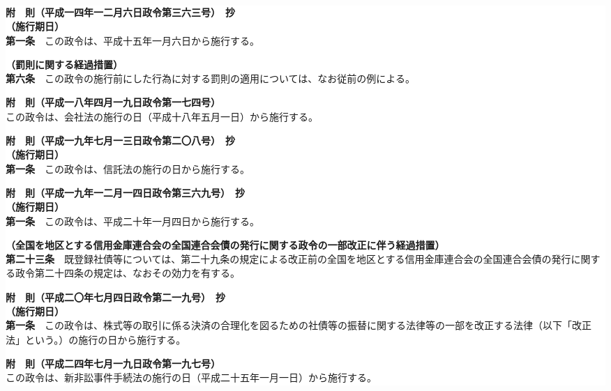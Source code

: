 **附　則（平成一四年一二月六日政令第三六三号）　抄**  
**（施行期日）**  
**第一条**　この政令は、平成十五年一月六日から施行する。  
  
**（罰則に関する経過措置）**  
**第六条**　この政令の施行前にした行為に対する罰則の適用については、なお従前の例による。  
  
**附　則（平成一八年四月一九日政令第一七四号）**  
この政令は、会社法の施行の日（平成十八年五月一日）から施行する。  
  
**附　則（平成一九年七月一三日政令第二〇八号）　抄**  
**（施行期日）**  
**第一条**　この政令は、信託法の施行の日から施行する。  
  
**附　則（平成一九年一二月一四日政令第三六九号）　抄**  
**（施行期日）**  
**第一条**　この政令は、平成二十年一月四日から施行する。  
  
**（全国を地区とする信用金庫連合会の全国連合会債の発行に関する政令の一部改正に伴う経過措置）**  
**第二十三条**　既登録社債等については、第二十九条の規定による改正前の全国を地区とする信用金庫連合会の全国連合会債の発行に関する政令第二十四条の規定は、なおその効力を有する。  
  
**附　則（平成二〇年七月四日政令第二一九号）　抄**  
**（施行期日）**  
**第一条**　この政令は、株式等の取引に係る決済の合理化を図るための社債等の振替に関する法律等の一部を改正する法律（以下「改正法」という。）の施行の日から施行する。  
  
**附　則（平成二四年七月一九日政令第一九七号）**  
この政令は、新非訟事件手続法の施行の日（平成二十五年一月一日）から施行する。  
  
